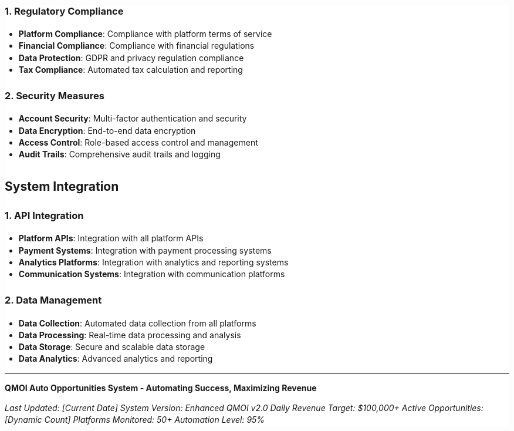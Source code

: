 ### 1. Regulatory Compliance
- **Platform Compliance**: Compliance with platform terms of service
- **Financial Compliance**: Compliance with financial regulations
- **Data Protection**: GDPR and privacy regulation compliance
- **Tax Compliance**: Automated tax calculation and reporting

### 2. Security Measures
- **Account Security**: Multi-factor authentication and security
- **Data Encryption**: End-to-end data encryption
- **Access Control**: Role-based access control and management
- **Audit Trails**: Comprehensive audit trails and logging

## System Integration

### 1. API Integration
- **Platform APIs**: Integration with all platform APIs
- **Payment Systems**: Integration with payment processing systems
- **Analytics Platforms**: Integration with analytics and reporting systems
- **Communication Systems**: Integration with communication platforms

### 2. Data Management
- **Data Collection**: Automated data collection from all platforms
- **Data Processing**: Real-time data processing and analysis
- **Data Storage**: Secure and scalable data storage
- **Data Analytics**: Advanced analytics and reporting

---

**QMOI Auto Opportunities System - Automating Success, Maximizing Revenue**

*Last Updated: [Current Date]*
*System Version: Enhanced QMOI v2.0*
*Daily Revenue Target: $100,000+*
*Active Opportunities: [Dynamic Count]*
*Platforms Monitored: 50+*
*Automation Level: 95%* 